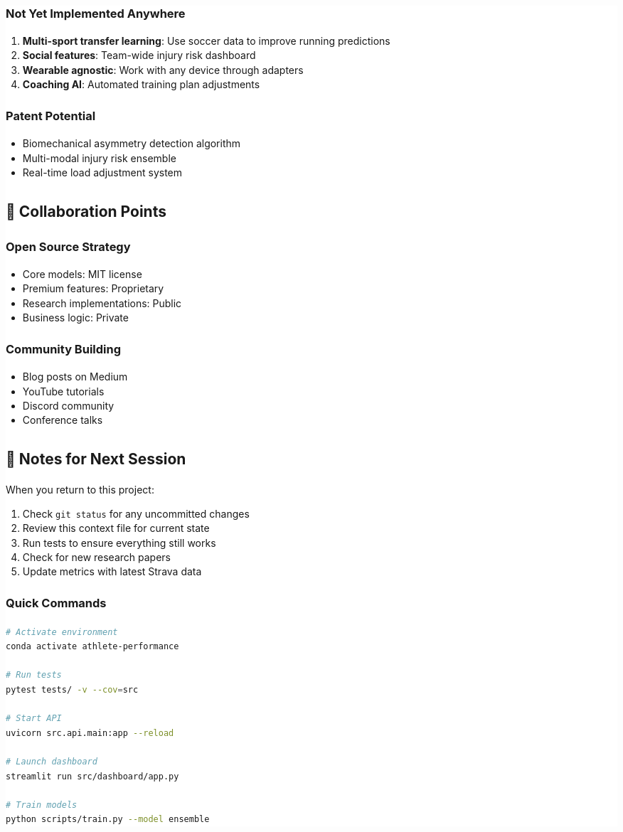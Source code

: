 ### Not Yet Implemented Anywhere
1. **Multi-sport transfer learning**: Use soccer data to improve running predictions
2. **Social features**: Team-wide injury risk dashboard
3. **Wearable agnostic**: Work with any device through adapters
4. **Coaching AI**: Automated training plan adjustments

### Patent Potential
- Biomechanical asymmetry detection algorithm
- Multi-modal injury risk ensemble
- Real-time load adjustment system

## 🤝 Collaboration Points

### Open Source Strategy
- Core models: MIT license
- Premium features: Proprietary
- Research implementations: Public
- Business logic: Private

### Community Building
- Blog posts on Medium
- YouTube tutorials
- Discord community
- Conference talks

## 📝 Notes for Next Session

When you return to this project:
1. Check `git status` for any uncommitted changes
2. Review this context file for current state
3. Run tests to ensure everything still works
4. Check for new research papers
5. Update metrics with latest Strava data

### Quick Commands
```bash
# Activate environment
conda activate athlete-performance

# Run tests
pytest tests/ -v --cov=src

# Start API
uvicorn src.api.main:app --reload

# Launch dashboard
streamlit run src/dashboard/app.py

# Train models
python scripts/train.py --model ensemble
```

